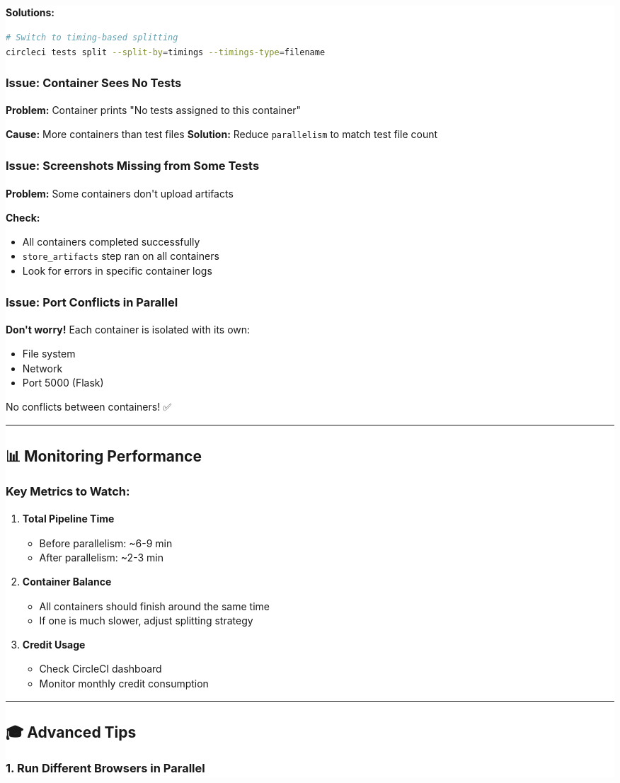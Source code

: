 **Solutions:**
```bash
# Switch to timing-based splitting
circleci tests split --split-by=timings --timings-type=filename
```

### **Issue: Container Sees No Tests**

**Problem:** Container prints "No tests assigned to this container"

**Cause:** More containers than test files
**Solution:** Reduce `parallelism` to match test file count

### **Issue: Screenshots Missing from Some Tests**

**Problem:** Some containers don't upload artifacts

**Check:**
- All containers completed successfully
- `store_artifacts` step ran on all containers
- Look for errors in specific container logs

### **Issue: Port Conflicts in Parallel**

**Don't worry!** Each container is isolated with its own:
- File system
- Network
- Port 5000 (Flask)

No conflicts between containers! ✅

---

## 📊 Monitoring Performance

### **Key Metrics to Watch:**

1. **Total Pipeline Time**
   - Before parallelism: ~6-9 min
   - After parallelism: ~2-3 min

2. **Container Balance**
   - All containers should finish around the same time
   - If one is much slower, adjust splitting strategy

3. **Credit Usage**
   - Check CircleCI dashboard
   - Monitor monthly credit consumption

---

## 🎓 Advanced Tips

### **1. Run Different Browsers in Parallel**
